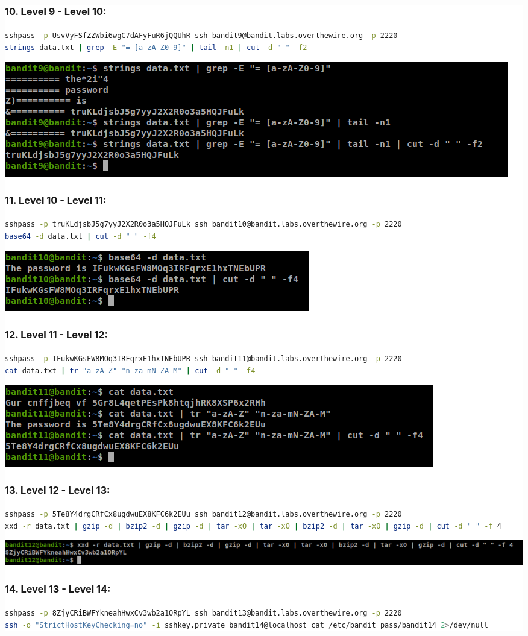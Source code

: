 ```sh
```
### 10. Level 9 - Level 10:
```sh
sshpass -p UsvVyFSfZZWbi6wgC7dAFyFuR6jQQUhR ssh bandit9@bandit.labs.overthewire.org -p 2220
strings data.txt | grep -E "= [a-zA-Z0-9]" | tail -n1 | cut -d " " -f2
```
![image](picture/pic6.png)
### 11. Level 10 - Level 11:
```sh
sshpass -p truKLdjsbJ5g7yyJ2X2R0o3a5HQJFuLk ssh bandit10@bandit.labs.overthewire.org -p 2220
base64 -d data.txt | cut -d " " -f4
```
![image](picture/pic7.png)
### 12. Level 11 - Level 12:
```sh
sshpass -p IFukwKGsFW8MOq3IRFqrxE1hxTNEbUPR ssh bandit11@bandit.labs.overthewire.org -p 2220
cat data.txt | tr "a-zA-Z" "n-za-mN-ZA-M" | cut -d " " -f4
```
![image](picture/pic8.png)
### 13. Level 12 - Level 13:
```sh
sshpass -p 5Te8Y4drgCRfCx8ugdwuEX8KFC6k2EUu ssh bandit12@bandit.labs.overthewire.org -p 2220
xxd -r data.txt | gzip -d | bzip2 -d | gzip -d | tar -xO | tar -xO | bzip2 -d | tar -xO | gzip -d | cut -d " " -f 4
```
![image](picture/pic9.png)
### 14. Level 13 - Level 14:
```sh
sshpass -p 8ZjyCRiBWFYkneahHwxCv3wb2a1ORpYL ssh bandit13@bandit.labs.overthewire.org -p 2220
ssh -o "StrictHostKeyChecking=no" -i sshkey.private bandit14@localhost cat /etc/bandit_pass/bandit14 2>/dev/null
```